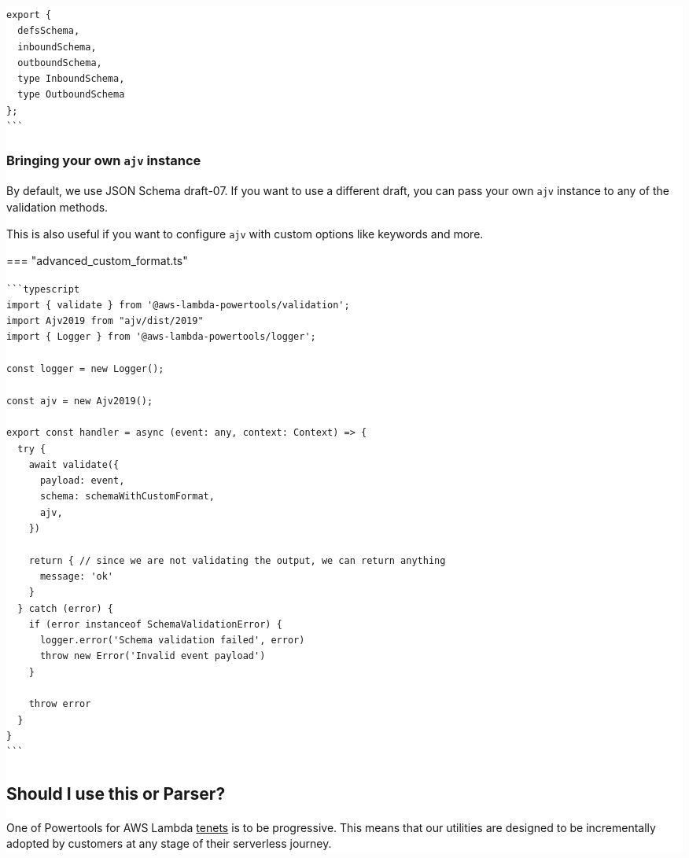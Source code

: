     export {
      defsSchema,
      inboundSchema,
      outboundSchema,
      type InboundSchema,
      type OutboundSchema
    };
    ```

### Bringing your own `ajv` instance

By default, we use JSON Schema draft-07. If you want to use a different draft, you can pass your own `ajv` instance to any of the validation methods.

This is also useful if you want to configure `ajv` with custom options like keywords and more.

=== "advanced_custom_format.ts"

    ```typescript
    import { validate } from '@aws-lambda-powertools/validation';
    import Ajv2019 from "ajv/dist/2019"
    import { Logger } from '@aws-lambda-powertools/logger';

    const logger = new Logger();

    const ajv = new Ajv2019();

    export const handler = async (event: any, context: Context) => {
      try {
        await validate({
          payload: event,
          schema: schemaWithCustomFormat,
          ajv,
        })

        return { // since we are not validating the output, we can return anything
          message: 'ok'
        }
      } catch (error) {
        if (error instanceof SchemaValidationError) {
          logger.error('Schema validation failed', error)
          throw new Error('Invalid event payload')
        }

        throw error
      }
    }
    ```

## Should I use this or Parser?

One of Powertools for AWS Lambda [tenets](../index.md#tenets) is to be progressive. This means that our utilities are designed to be incrementally adopted by customers at any stage of their serverless journey.
